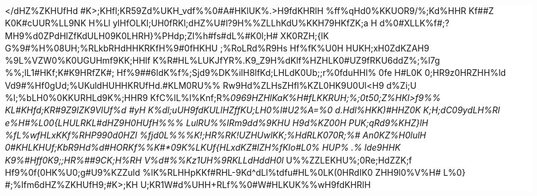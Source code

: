 </dHZ%ZKHUfHd #K>;KHfl;KR59Zd%UKH_vdf%%0#A#HKlUK%.>H9fdKHRlH %ff%qHd0%KKUOR9/%;Kd%HHR  Kf##Z K0K#cUUR%LL9NK H%Ll ylHfOLKl;UH0fRKl;dHZ%U#l?9H%%ZLLhKdU%KKH79HKfZK;a H d%0#XLLK%f#;?MH9%d0ZPdHlZfKdULH09K0LHRH}%PHdp;Zl%h#fs#dL%#K0l;H# XK0RZH;{lK G%9#%H%08UH;%RLkbRHdHHKRKfH%9#0fHKHU ;%RoLRd%R9Hs Hf%fK%U0H HUKH;xH0ZdKZAH9 %9L%VZW0%K0UGUHmf9KK;HHlf K%R#HL%LUKJfYR%.K9_Z9H%dKlf%HZHLK0#UZ9fRKU6ddZ%;%l7g %%;lL1#HKf;K#K9HRfZK#; Hf%9##6ldK%f%;Sjd9%DK%ilH8lfKd;LHLdK0Ub;;r%0fduHHl% 0fe H#L0K 0;HR9z0HRZHH%ld Vd9#%Hf0gUd;%UKuldHUHHKRUfHd.#KLM0RU%% Rw9Hd%ZLHsZHfl%KZL0HK9U0Ul<H9 d%Zi;U %l;%bLH0%0KKURHLd9K%;HHR9 KfC%lL%l%Knf;R%_0969HZHlKaK%H#fLKKRUH;%;0t50;Z%HKl>f9%% KL#KHfd;KR#9Z9lZK9VlUf%d #yH K%dl;uUH9fdKULlHZffKU;LH0%l#U2%A=%0 d.Hdl%HKK)#HHZ0K K;H;dC09ydLH%Rl e%H#%L00{LHULRKL#dHZ9H0HUfH%%% LulRU%%lRm9dd%9KHU H9d%KZ00H PUK;qRd9%KHZ}lH %fL%wfHLxKKf%RHP990d0HZl  %fjd0L%%%K!;HR%RK!UZHUwlKK;%HdRLK070R;%# An0KZ%H0lulH 0#KHLKHUf;KbR9Hd%d#HORKf%%K#*09K%LKUf{HLxdKZ#lZH%fKlo#L0% HUP% .% lde9HHK K9%#Hff0K9;;HR%##9CK;H%RH V%d#%%Kz1UH%9RKLLdHddH0l_ U%%ZZLEKHU%;0Re;HdZZK;f Hf9%0f(0HK%U0;g#U9%KZZuld %lK%RLHHpKKf#RHL-9Kd^dLl%tdfu#HL%0LK(0HRdIK0 ZHH9l0%V%H# L%0} #;%lfm6dHZ%ZKHUfH9;#K>;KH U;KR1W#d%UHH+RLf%%0#W#HLKUK%%wH9fdKHRlH 